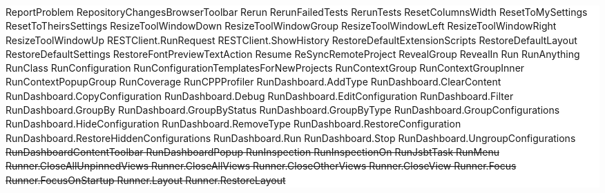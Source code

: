 ReportProblem
RepositoryChangesBrowserToolbar
Rerun                                              <C-F5>
RerunFailedTests
RerunTests                                         <A-S-R>
ResetColumnsWidth                                  <C-S-Up>
ResetToMySettings
ResetToTheirsSettings
ResizeToolWindowDown                               <C-S-Down>
ResizeToolWindowGroup
ResizeToolWindowLeft                               <C-S-Left>
ResizeToolWindowRight                              <C-S-Right>
ResizeToolWindowUp                                 <C-S-Up>
RESTClient.RunRequest
RESTClient.ShowHistory
RestoreDefaultExtensionScripts
RestoreDefaultLayout                               <S-F12>
RestoreDefaultSettings
RestoreFontPreviewTextAction
Resume                                             <F9>
ReSyncRemoteProject
RevealGroup
RevealIn
Run                                                <S-F10>
RunAnything
RunClass                                           <C-S-F10>
RunConfiguration
RunConfigurationTemplatesForNewProjects
RunContextGroup
RunContextGroupInner
RunContextPopupGroup
RunCoverage
RunCPPProfiler
RunDashboard.AddType
RunDashboard.ClearContent
RunDashboard.CopyConfiguration                     <C-D>
RunDashboard.Debug
RunDashboard.EditConfiguration                     <S-F4>
RunDashboard.Filter
RunDashboard.GroupBy
RunDashboard.GroupByStatus
RunDashboard.GroupByType
RunDashboard.GroupConfigurations
RunDashboard.HideConfiguration
RunDashboard.RemoveType
RunDashboard.RestoreConfiguration
RunDashboard.RestoreHiddenConfigurations
RunDashboard.Run                                   <C-S-F10>
RunDashboard.Stop                                  <C-F2>
RunDashboard.UngroupConfigurations                 <Del>
RunDashboardContentToolbar
RunDashboardPopup
RunInspection                                      <A-C-S-I>
RunInspectionOn
RunJsbtTask                                        <A-F11>
RunMenu
Runner.CloseAllUnpinnedViews
Runner.CloseAllViews
Runner.CloseOtherViews
Runner.CloseView
Runner.Focus
Runner.FocusOnStartup
Runner.Layout
Runner.RestoreLayout
